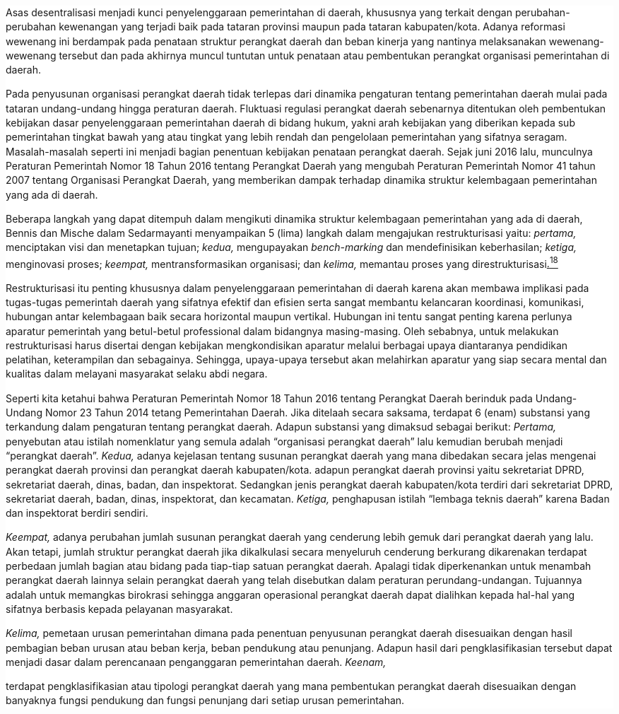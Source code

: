 <p><span class="font3">Asas desentralisasi menjadi kunci penyelenggaraan pemerintahan di daerah, khususnya yang terkait dengan perubahan-perubahan kewenangan yang terjadi baik pada tataran provinsi maupun pada tataran kabupaten/kota. Adanya reformasi wewenang ini berdampak pada penataan struktur perangkat daerah dan beban kinerja yang nantinya melaksanakan wewenang-wewenang tersebut dan pada akhirnya muncul tuntutan untuk penataan atau pembentukan perangkat organisasi pemerintahan di daerah.</span></p>
<p><span class="font3">Pada penyusunan organisasi perangkat daerah tidak terlepas dari dinamika pengaturan tentang pemerintahan daerah mulai pada tataran undang-undang hingga peraturan daerah. Fluktuasi regulasi perangkat daerah sebenarnya ditentukan oleh pembentukan kebijakan dasar penyelenggaraan pemerintahan daerah di bidang hukum, yakni arah kebijakan yang diberikan kepada sub pemerintahan tingkat bawah yang atau tingkat yang lebih rendah dan pengelolaan pemerintahan yang sifatnya seragam. Masalah-masalah seperti ini menjadi bagian penentuan kebijakan penataan perangkat daerah. Sejak juni 2016 lalu, munculnya Peraturan Pemerintah Nomor 18 Tahun 2016 tentang Perangkat Daerah yang mengubah Peraturan Pemerintah Nomor 41 tahun 2007 tentang Organisasi Perangkat Daerah, yang memberikan dampak terhadap dinamika struktur kelembagaan pemerintahan yang ada di daerah.</span></p>
<p><span class="font3">Beberapa langkah yang dapat ditempuh dalam mengikuti dinamika struktur kelembagaan pemerintahan yang ada di daerah, Bennis dan Mische dalam Sedarmayanti menyampaikan 5 (lima) langkah dalam mengajukan restrukturisasi yaitu: </span><span class="font3" style="font-style:italic;">pertama,</span><span class="font3"> menciptakan visi dan menetapkan tujuan; </span><span class="font3" style="font-style:italic;">kedua,</span><span class="font3"> mengupayakan </span><span class="font3" style="font-style:italic;">bench-marking </span><span class="font3">dan mendefinisikan keberhasilan; </span><span class="font3" style="font-style:italic;">ketiga,</span><span class="font3"> menginovasi proses; </span><span class="font3" style="font-style:italic;">keempat, </span><span class="font3">mentransformasikan organisasi; dan </span><span class="font3" style="font-style:italic;">kelima,</span><span class="font3"> memantau proses yang direstrukturisasi</span><a href="#bookmark25"><span class="font3">.<sup>18</sup></span></a></p>
<p><span class="font3">Restrukturisasi itu penting khususnya dalam penyelenggaraan pemerintahan di daerah karena akan membawa implikasi pada tugas-tugas pemerintah daerah yang sifatnya efektif dan efisien serta sangat membantu kelancaran koordinasi, komunikasi, hubungan antar kelembagaan baik secara horizontal maupun vertikal. Hubungan ini tentu sangat penting karena perlunya aparatur pemerintah yang betul-betul professional dalam bidangnya masing-masing. Oleh sebabnya, untuk melakukan restrukturisasi harus disertai dengan kebijakan mengkondisikan aparatur melalui berbagai upaya diantaranya pendidikan pelatihan, keterampilan dan sebagainya. Sehingga, upaya-upaya tersebut akan melahirkan aparatur yang siap secara mental dan kualitas dalam melayani masyarakat selaku abdi negara.</span></p>
<p><span class="font3">Seperti kita ketahui bahwa Peraturan Pemerintah Nomor 18 Tahun 2016 tentang Perangkat Daerah berinduk pada Undang-Undang Nomor 23 Tahun 2014 tetang Pemerintahan Daerah. Jika ditelaah secara saksama, terdapat 6 (enam) substansi yang terkandung dalam pengaturan tentang perangkat daerah. Adapun substansi yang dimaksud sebagai berikut: </span><span class="font3" style="font-style:italic;">Pertama,</span><span class="font3"> penyebutan atau istilah nomenklatur yang semula adalah “organisasi perangkat daerah” lalu kemudian berubah menjadi “perangkat daerah”. </span><span class="font3" style="font-style:italic;">Kedua,</span><span class="font3"> adanya kejelasan tentang susunan perangkat daerah yang mana dibedakan secara jelas mengenai perangkat daerah provinsi dan perangkat daerah kabupaten/kota. adapun perangkat daerah provinsi yaitu sekretariat DPRD, sekretariat daerah, dinas, badan, dan inspektorat. Sedangkan jenis perangkat daerah kabupaten/kota terdiri dari sekretariat DPRD, sekretariat daerah, badan, dinas, inspektorat, dan kecamatan. </span><span class="font3" style="font-style:italic;">Ketiga,</span><span class="font3"> penghapusan istilah “lembaga teknis daerah” karena Badan dan inspektorat berdiri sendiri.</span></p>
<p><span class="font3" style="font-style:italic;">Keempat,</span><span class="font3"> adanya perubahan jumlah susunan perangkat daerah yang cenderung lebih gemuk dari perangkat daerah yang lalu. Akan tetapi, jumlah struktur perangkat daerah jika dikalkulasi secara menyeluruh cenderung berkurang dikarenakan terdapat perbedaan jumlah bagian atau bidang pada tiap-tiap satuan perangkat daerah. Apalagi tidak diperkenankan untuk menambah perangkat daerah lainnya selain perangkat daerah yang telah disebutkan dalam peraturan perundang-undangan. Tujuannya adalah untuk memangkas birokrasi sehingga anggaran operasional perangkat daerah dapat dialihkan kepada hal-hal yang sifatnya berbasis kepada pelayanan masyarakat.</span></p>
<p><span class="font3" style="font-style:italic;">Kelima,</span><span class="font3"> pemetaan urusan pemerintahan dimana pada penentuan penyusunan perangkat daerah disesuaikan dengan hasil pembagian beban urusan atau beban kerja, beban pendukung atau penunjang. Adapun hasil dari pengklasifikasian tersebut dapat menjadi dasar dalam perencanaan penganggaran pemerintahan daerah. </span><span class="font3" style="font-style:italic;">Keenam,</span></p>
<p><span class="font3">terdapat pengklasifikasian atau tipologi perangkat daerah yang mana pembentukan perangkat daerah disesuaikan dengan banyaknya fungsi pendukung dan fungsi penunjang dari setiap urusan pemerintahan.</span></p>